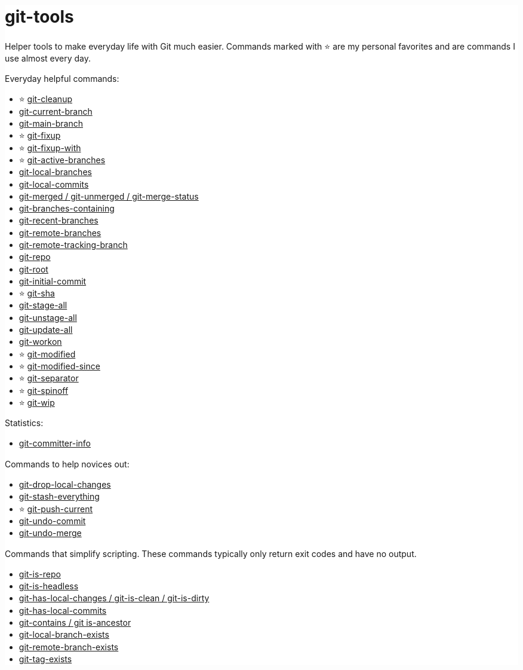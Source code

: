 # git-tools

Helper tools to make everyday life with Git much easier.  Commands marked with
⭐️ are my personal favorites and are commands I use almost every day.

Everyday helpful commands:

* ⭐️ [git-cleanup](#git-cleanup)
* [git-current-branch](#git-current-branch)
* [git-main-branch](#git-main-branch)
* ⭐️ [git-fixup](#git-fixup)
* ⭐️ [git-fixup-with](#git-fixup-with)
* ⭐️ [git-active-branches](#git-local-branches--git-remote-branches--git-active-branches)
* [git-local-branches](#git-local-branches--git-remote-branches--git-active-branches)
* [git-local-commits](#git-local-commits)
* [git-merged / git-unmerged / git-merge-status](#git-merged--git-unmerged--git-merge-status)
* [git-branches-containing](#git-branches-containing)
* [git-recent-branches](#git-recent-branches)
* [git-remote-branches](#git-local-branches--git-remote-branches--git-active-branches)
* [git-remote-tracking-branch](#git-remote-tracking-branch)
* [git-repo](#git-repo)
* [git-root](#git-root)
* [git-initial-commit](#git-initial-commit)
* ⭐️ [git-sha](#git-sha)
* [git-stage-all](#git-stage-all)
* [git-unstage-all](#git-unstage-all)
* [git-update-all](#git-update-all)
* [git-workon](#git-workon)
* ⭐️ [git-modified](#git-modified)
* ⭐️ [git-modified-since](#git-modified-since)
* ⭐️ [git-separator](#git-separator)
* ⭐️ [git-spinoff](#git-spinoff)
* ⭐️ [git-wip](#git-wip)

Statistics:

* [git-committer-info](#git-committer-info)

Commands to help novices out:

* [git-drop-local-changes](#git-drop-local-changes)
* [git-stash-everything](#git-stash-everything)
* ⭐️ [git-push-current](#git-push-current)
* [git-undo-commit](#git-undo-commit)
* [git-undo-merge](#git-undo-merge)

Commands that simplify scripting. These commands typically only return exit
codes and have no output.

* [git-is-repo](#git-is-repo)
* [git-is-headless](#git-is-headless)
* [git-has-local-changes / git-is-clean / git-is-dirty](#git-has-local-changes--git-is-clean--git-is-dirty)
* [git-has-local-commits](#git-has-local-commits)
* [git-contains / git is-ancestor](#git-contains--git-is-ancestor)
* [git-local-branch-exists](#git-local-branch-exists)
* [git-remote-branch-exists](#git-remote-branch-exists)
* [git-tag-exists](#git-tag-exists)
